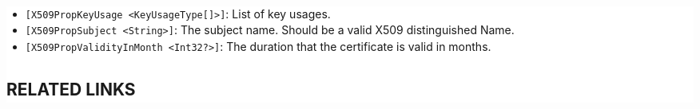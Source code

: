   - `[X509PropKeyUsage <KeyUsageType[]>]`: List of key usages.
  - `[X509PropSubject <String>]`: The subject name. Should be a valid X509 distinguished Name.
  - `[X509PropValidityInMonth <Int32?>]`: The duration that the certificate is valid in months.

## RELATED LINKS

